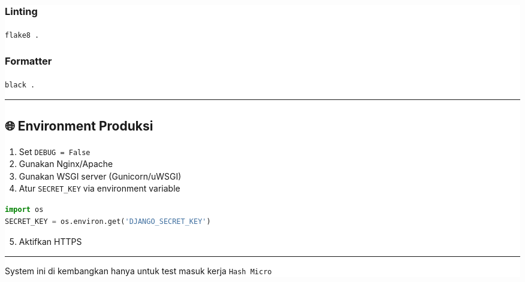### Linting

```bash
flake8 .
```

### Formatter

```bash
black .
```

---

## 🌐 Environment Produksi

1. Set `DEBUG = False`
2. Gunakan Nginx/Apache
3. Gunakan WSGI server (Gunicorn/uWSGI)
4. Atur `SECRET_KEY` via environment variable

```python
import os
SECRET_KEY = os.environ.get('DJANGO_SECRET_KEY')
```

5. Aktifkan HTTPS

---

System ini di kembangkan hanya untuk test masuk kerja `Hash Micro`
